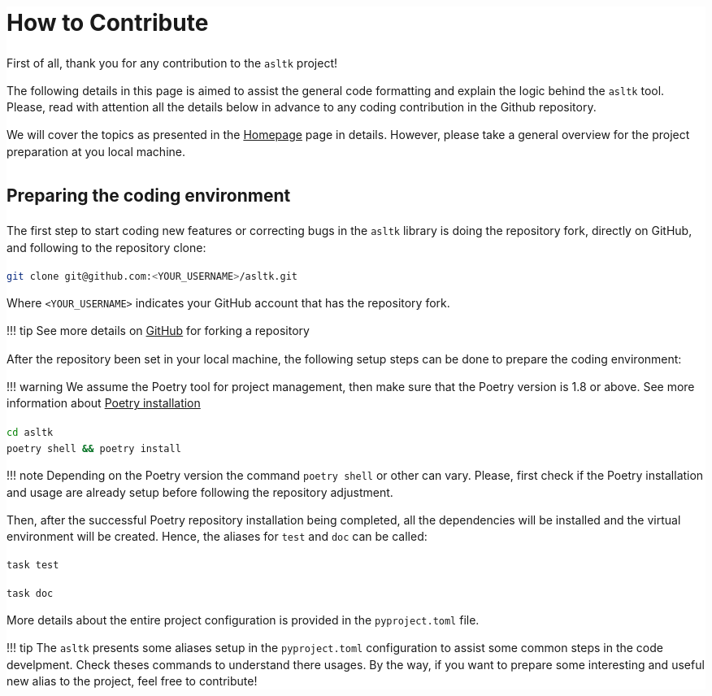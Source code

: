 # How to Contribute

First of all, thank you for any contribution to the `asltk` project! 

The following details in this page is aimed to assist the general code formatting and explain the logic behind the `asltk` tool. Please, read with attention all the details below in advance to any coding contribution in the Github repository.

We will cover the topics as presented in the [Homepage](index.md) page in details. However, please take a general overview for the project preparation at you local machine.

## Preparing the coding environment

The first step to start coding new features or correcting bugs in the `asltk` library is doing the repository fork, directly on GitHub, and following to the repository clone:

```bash
git clone git@github.com:<YOUR_USERNAME>/asltk.git
```

Where `<YOUR_USERNAME>` indicates your GitHub account that has the repository fork.

!!! tip
    See more details on [GitHub](https://docs.github.com/pt/pull-requests/collaborating-with-pull-requests/working-with-forks/fork-a-repo) for forking a repository

After the repository been set in your local machine, the following setup steps can be done to prepare the coding environment:

!!! warning
    We assume the Poetry tool for project management, then make sure that the Poetry version is 1.8 or above. See more information about [Poetry installation](https://python-poetry.org/docs/#installing-with-pipx)

```bash
cd asltk
poetry shell && poetry install
```

!!! note
    Depending on the Poetry version the command `poetry shell` or other can vary. Please, first check if the Poetry installation and usage are already setup before following the repository adjustment.

Then, after the successful Poetry repository installation being completed, all the dependencies will be installed and the virtual environment will be created. Hence, the aliases for `test` and `doc` can be called:

```bash
task test
```

```bash
task doc
```

More details about the entire project configuration is provided in the `pyproject.toml` file.

!!! tip
    The `asltk` presents some aliases setup in the `pyproject.toml` configuration to assist some common steps in the code develpment. Check theses commands to understand there usages. By the way, if you want to prepare some interesting and useful new alias to the project, feel free to contribute!
